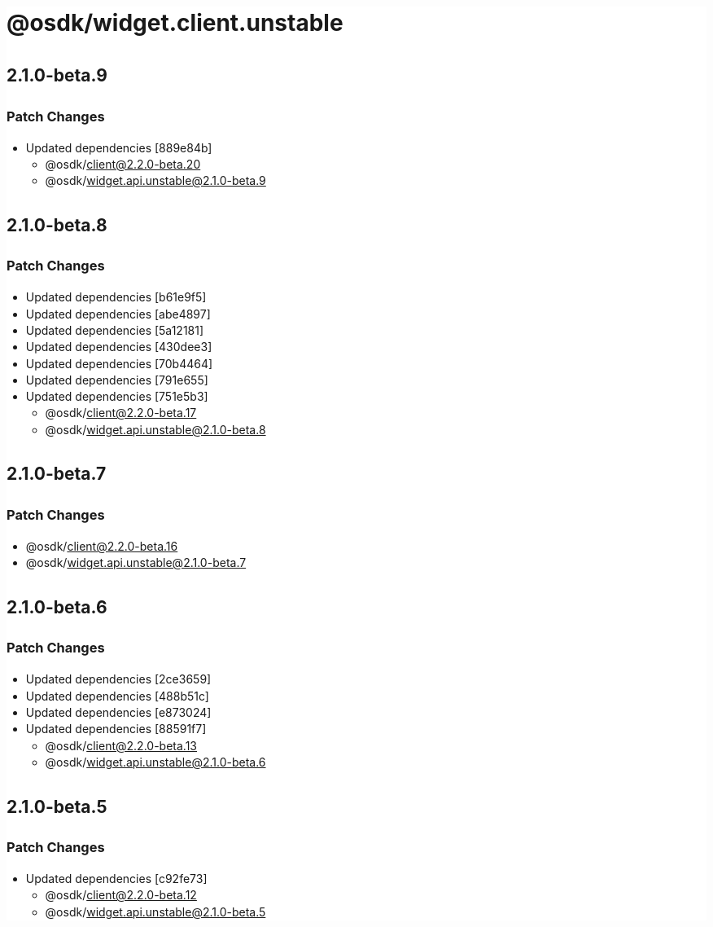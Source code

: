 # @osdk/widget.client.unstable

## 2.1.0-beta.9

### Patch Changes

- Updated dependencies [889e84b]
  - @osdk/client@2.2.0-beta.20
  - @osdk/widget.api.unstable@2.1.0-beta.9

## 2.1.0-beta.8

### Patch Changes

- Updated dependencies [b61e9f5]
- Updated dependencies [abe4897]
- Updated dependencies [5a12181]
- Updated dependencies [430dee3]
- Updated dependencies [70b4464]
- Updated dependencies [791e655]
- Updated dependencies [751e5b3]
  - @osdk/client@2.2.0-beta.17
  - @osdk/widget.api.unstable@2.1.0-beta.8

## 2.1.0-beta.7

### Patch Changes

- @osdk/client@2.2.0-beta.16
- @osdk/widget.api.unstable@2.1.0-beta.7

## 2.1.0-beta.6

### Patch Changes

- Updated dependencies [2ce3659]
- Updated dependencies [488b51c]
- Updated dependencies [e873024]
- Updated dependencies [88591f7]
  - @osdk/client@2.2.0-beta.13
  - @osdk/widget.api.unstable@2.1.0-beta.6

## 2.1.0-beta.5

### Patch Changes

- Updated dependencies [c92fe73]
  - @osdk/client@2.2.0-beta.12
  - @osdk/widget.api.unstable@2.1.0-beta.5

